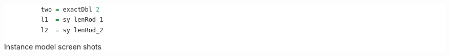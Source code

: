 ```haskell
          two = exactDbl 2
          l1  = sy lenRod_1
          l2  = sy lenRod_2
```

Instance model screen shots
